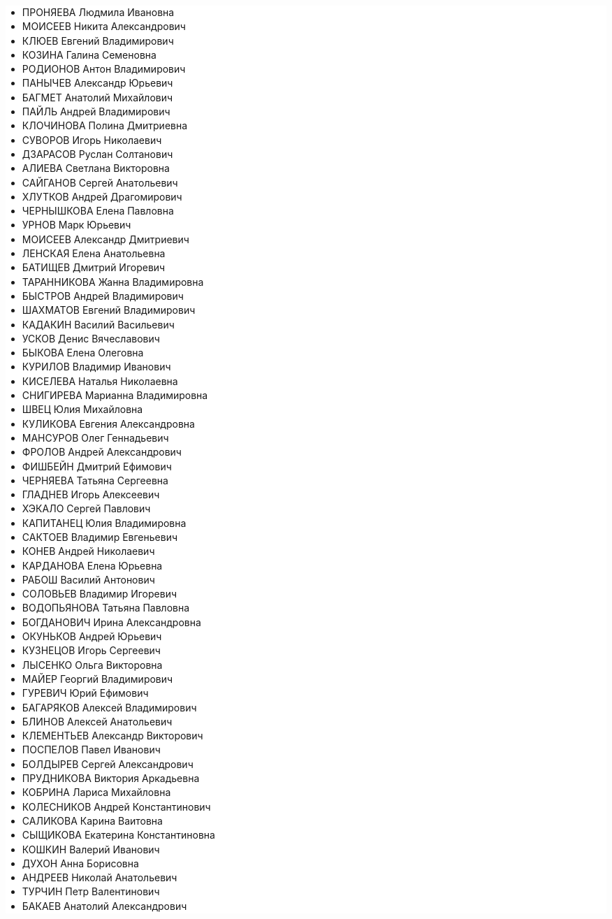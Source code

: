 - ПРОНЯЕВА Людмила Ивановна
- МОИСЕЕВ Никита Александрович
- КЛЮЕВ Евгений Владимирович
- КОЗИНА Галина Семеновна
- РОДИОНОВ Антон Владимирович
- ПАНЫЧЕВ Александр Юрьевич
- БАГМЕТ Анатолий Михайлович
- ПАЙЛЬ Андрей Владимирович
- КЛОЧИНОВА Полина Дмитриевна
- СУВОРОВ Игорь Николаевич
- ДЗАРАСОВ Руслан Солтанович
- АЛИЕВА Светлана Викторовна
- САЙГАНОВ Сергей Анатольевич
- ХЛУТКОВ Андрей Драгомирович
- ЧЕРНЫШКОВА Елена Павловна
- УРНОВ Марк Юрьевич
- МОИСЕЕВ Александр Дмитриевич
- ЛЕНСКАЯ Елена Анатольевна
- БАТИЩЕВ Дмитрий Игоревич
- ТАРАННИКОВА Жанна Владимировна
- БЫСТРОВ Андрей Владимирович
- ШАХМАТОВ Евгений Владимирович
- КАДАКИН Василий Васильевич
- УСКОВ Денис Вячеславович
- БЫКОВА Елена Олеговна
- КУРИЛОВ Владимир Иванович
- КИСЕЛЕВА Наталья Николаевна
- СНИГИРЕВА Марианна Владимировна
- ШВЕЦ Юлия Михайловна
- КУЛИКОВА Евгения Александровна
- МАНСУРОВ Олег Геннадьевич
- ФРОЛОВ Андрей Александрович
- ФИШБЕЙН Дмитрий Ефимович
- ЧЕРНЯЕВА Татьяна Сергеевна
- ГЛАДНЕВ Игорь Алексеевич
- ХЭКАЛО Сергей Павлович
- КАПИТАНЕЦ Юлия Владимировна
- САКТОЕВ Владимир Евгеньевич
- КОНЕВ Андрей Николаевич
- КАРДАНОВА Елена Юрьевна
- РАБОШ Василий Антонович
- СОЛОВЬЕВ Владимир Игоревич
- ВОДОПЬЯНОВА Татьяна Павловна
- БОГДАНОВИЧ Ирина Александровна
- ОКУНЬКОВ Андрей Юрьевич
- КУЗНЕЦОВ Игорь Сергеевич
- ЛЫСЕНКО Ольга Викторовна
- МАЙЕР Георгий Владимирович
- ГУРЕВИЧ Юрий Ефимович
- БАГАРЯКОВ Алексей Владимирович
- БЛИНОВ Алексей Анатольевич
- КЛЕМЕНТЬЕВ Александр Викторович
- ПОСПЕЛОВ Павел Иванович
- БОЛДЫРЕВ Сергей Александрович
- ПРУДНИКОВА Виктория Аркадьевна
- КОБРИНА Лариса Михайловна
- КОЛЕСНИКОВ Андрей Константинович
- САЛИКОВА Карина Ваитовна
- СЫЩИКОВА Екатерина Константиновна
- КОШКИН Валерий Иванович
- ДУХОН Анна Борисовна
- АНДРЕЕВ Николай Анатольевич
- ТУРЧИН Петр Валентинович
- БАКАЕВ Анатолий Александрович